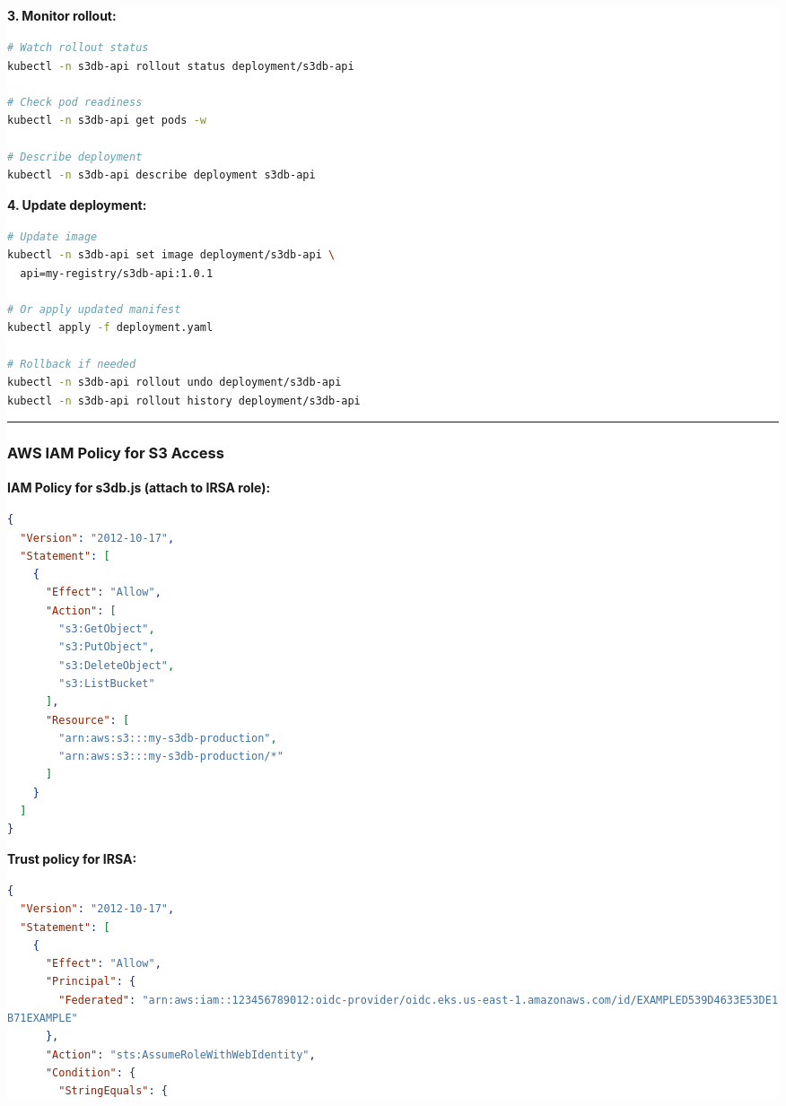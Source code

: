 **3. Monitor rollout:**
```bash
# Watch rollout status
kubectl -n s3db-api rollout status deployment/s3db-api

# Check pod readiness
kubectl -n s3db-api get pods -w

# Describe deployment
kubectl -n s3db-api describe deployment s3db-api
```

**4. Update deployment:**
```bash
# Update image
kubectl -n s3db-api set image deployment/s3db-api \
  api=my-registry/s3db-api:1.0.1

# Or apply updated manifest
kubectl apply -f deployment.yaml

# Rollback if needed
kubectl -n s3db-api rollout undo deployment/s3db-api
kubectl -n s3db-api rollout history deployment/s3db-api
```

---

### AWS IAM Policy for S3 Access

**IAM Policy for s3db.js (attach to IRSA role):**
```json
{
  "Version": "2012-10-17",
  "Statement": [
    {
      "Effect": "Allow",
      "Action": [
        "s3:GetObject",
        "s3:PutObject",
        "s3:DeleteObject",
        "s3:ListBucket"
      ],
      "Resource": [
        "arn:aws:s3:::my-s3db-production",
        "arn:aws:s3:::my-s3db-production/*"
      ]
    }
  ]
}
```

**Trust policy for IRSA:**
```json
{
  "Version": "2012-10-17",
  "Statement": [
    {
      "Effect": "Allow",
      "Principal": {
        "Federated": "arn:aws:iam::123456789012:oidc-provider/oidc.eks.us-east-1.amazonaws.com/id/EXAMPLED539D4633E53DE1B71EXAMPLE"
      },
      "Action": "sts:AssumeRoleWithWebIdentity",
      "Condition": {
        "StringEquals": {
```
